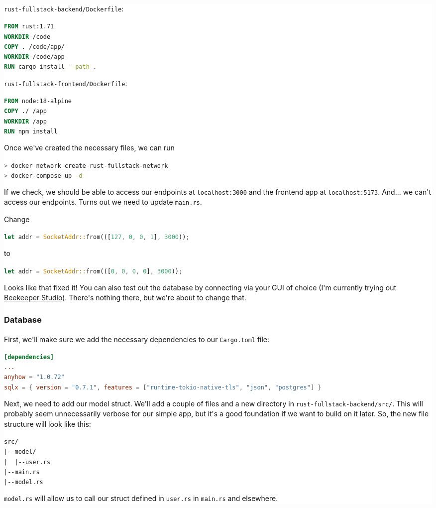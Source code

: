 `rust-fullstack-backend/Dockerfile`:
```Dockerfile
FROM rust:1.71
WORKDIR /code
COPY . /code/app/
WORKDIR /code/app
RUN cargo install --path .
```

`rust-fullstack-frontend/Dockerfile`:
```Dockerfile
FROM node:18-alpine
COPY ./ /app
WORKDIR /app
RUN npm install
```

Once we've created the necessary files, we can run
```bash
> docker network create rust-fullstack-network
> docker-compose up -d 
```

If we check, we should be able to access our endpoints at `localhost:3000` and the frontend app at `localhost:5173`. And... we can't access our endpoints. Turns out we need to update `main.rs`.

Change 
```rust
let addr = SocketAddr::from(([127, 0, 0, 1], 3000));
```
to
```rust
let addr = SocketAddr::from(([0, 0, 0, 0], 3000));
```
Looks like that fixed it! You can also test out the database by connecting via your GUI of choice (I'm currently trying out [Beekeeper Studio](https://github.com/beekeeper-studio/beekeeper-studio)). There's nothing there, but we're about to change that.

### Database
First, we'll make sure we add the necessary dependencies to our `Cargo.toml` file:
```toml
[dependencies]
...
anyhow = "1.0.72"
sqlx = { version = "0.7.1", features = ["runtime-tokio-native-tls", "json", "postgres"] }
```

Next, we need to add our model struct. We'll add a couple of files and a new directory in `rust-fullstack-backend/src/`. This will probably seem unnecessarily verbose for our simple app, but it's a good foundation if we want to build on it later. So, the new file structure will look like this:
```
src/
|--model/
|  |--user.rs
|--main.rs
|--model.rs
```
`model.rs` will allow us to call our struct defined in `user.rs` in `main.rs` and elsewhere.
